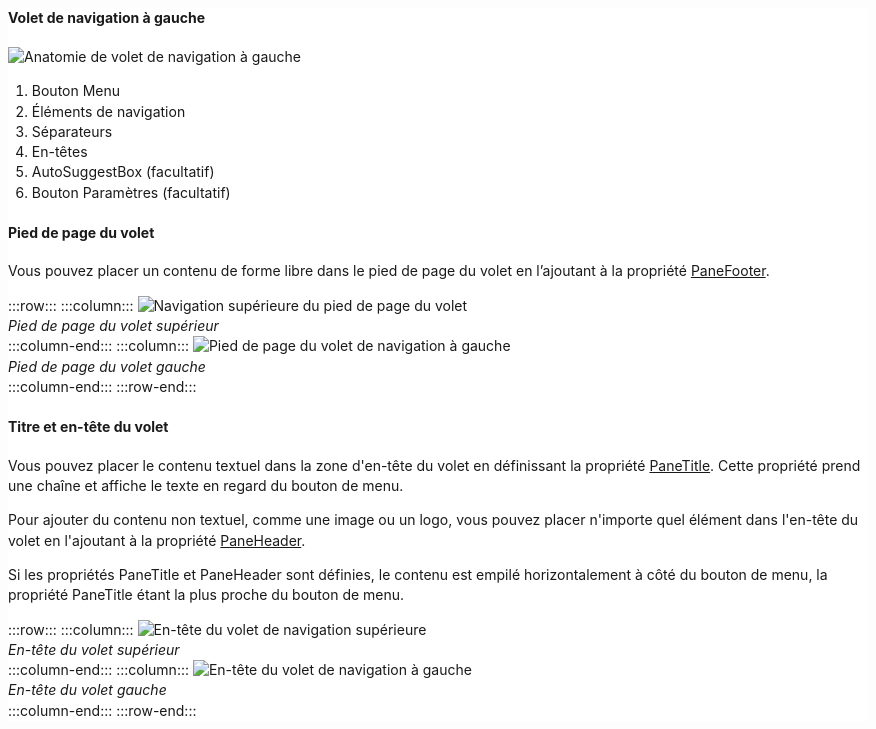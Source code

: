 #### <a name="left-navigation-pane"></a>Volet de navigation à gauche

![Anatomie de volet de navigation à gauche](images/navview-pane-anatomy-vertical.png)

1. Bouton Menu
1. Éléments de navigation
1. Séparateurs
1. En-têtes
1. AutoSuggestBox (facultatif)
1. Bouton Paramètres (facultatif)

#### <a name="pane-footer"></a>Pied de page du volet

Vous pouvez placer un contenu de forme libre dans le pied de page du volet en l’ajoutant à la propriété [PaneFooter](https://docs.microsoft.com/uwp/api/windows.ui.xaml.controls.navigationview.PaneFooter).

:::row:::
    :::column:::
    ![Navigation supérieure du pied de page du volet](images/navview-freeform-footer-top.png)<br>
     _Pied de page du volet supérieur_<br>
    :::column-end:::
    :::column:::
    ![Pied de page du volet de navigation à gauche](images/navview-freeform-footer-left.png)<br>
    _Pied de page du volet gauche_<br>
    :::column-end:::
:::row-end:::

#### <a name="pane-title-and-header"></a>Titre et en-tête du volet

Vous pouvez placer le contenu textuel dans la zone d'en-tête du volet en définissant la propriété [PaneTitle](https://docs.microsoft.com/uwp/api/windows.ui.xaml.controls.navigationview.PaneTitle). Cette propriété prend une chaîne et affiche le texte en regard du bouton de menu.

Pour ajouter du contenu non textuel, comme une image ou un logo, vous pouvez placer n'importe quel élément dans l'en-tête du volet en l'ajoutant à la propriété [PaneHeader](https://docs.microsoft.com/uwp/api/windows.ui.xaml.controls.navigationview.PaneHeader).

Si les propriétés PaneTitle et PaneHeader sont définies, le contenu est empilé horizontalement à côté du bouton de menu, la propriété PaneTitle étant la plus proche du bouton de menu.

:::row:::
    :::column:::
    ![En-tête du volet de navigation supérieure](images/navview-freeform-header-top.png)<br>
     _En-tête du volet supérieur_<br>
    :::column-end:::
    :::column:::
    ![En-tête du volet de navigation à gauche](images/navview-freeform-header-left.png)<br>
    _En-tête du volet gauche_<br>
    :::column-end:::
:::row-end:::
